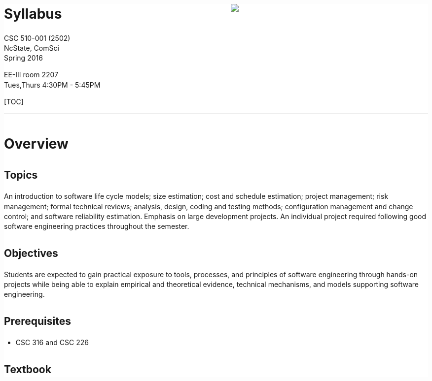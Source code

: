 

<img align=right width=400
src="https://d2fkddr0p2jbv6.cloudfront.net/render/standard/4806648449357858/mug15oz-whi-z1-t-did-you-check-the-syllabus.png">


# Syllabus

CSC 510-001 (2502)  
NcState, ComSci  
Spring 2016

EE-III room 2207  
Tues,Thurs 4:30PM - 5:45PM



[TOC]

____

# Overview

## Topics

An introduction to software life cycle models; size
estimation; cost and schedule estimation; project
management; risk management; formal technical
reviews; analysis, design, coding and testing
methods; configuration management and change
control; and software reliability
estimation. Emphasis on large development
projects. An individual project required following
good software engineering practices throughout the
semester.

## Objectives

Students are expected to gain practical exposure to
tools, processes, and principles of software
engineering through hands-on projects while being
able to explain empirical and theoretical evidence,
technical mechanisms, and models supporting software
engineering.


## Prerequisites

+ CSC 316 and CSC 226

## Textbook


[^warn]: Note that any remark you make